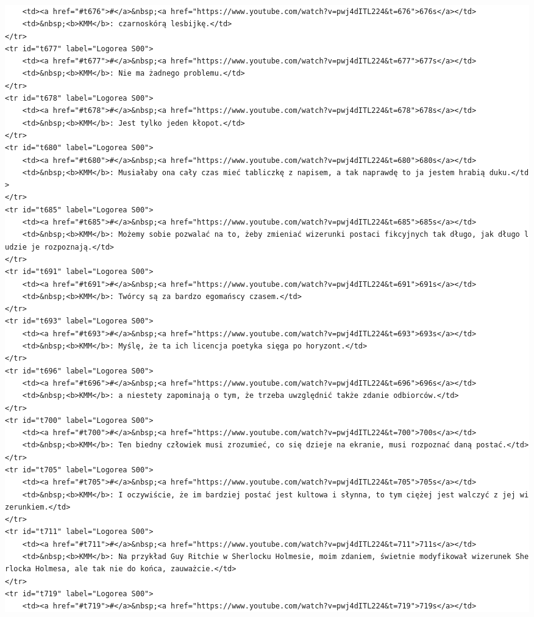         <td><a href="#t676">#</a>&nbsp;<a href="https://www.youtube.com/watch?v=pwj4dITL224&t=676">676s</a></td>
        <td>&nbsp;<b>KMM</b>: czarnoskórą lesbijkę.</td>
    </tr>
    <tr id="t677" label="Logorea S00">
        <td><a href="#t677">#</a>&nbsp;<a href="https://www.youtube.com/watch?v=pwj4dITL224&t=677">677s</a></td>
        <td>&nbsp;<b>KMM</b>: Nie ma żadnego problemu.</td>
    </tr>
    <tr id="t678" label="Logorea S00">
        <td><a href="#t678">#</a>&nbsp;<a href="https://www.youtube.com/watch?v=pwj4dITL224&t=678">678s</a></td>
        <td>&nbsp;<b>KMM</b>: Jest tylko jeden kłopot.</td>
    </tr>
    <tr id="t680" label="Logorea S00">
        <td><a href="#t680">#</a>&nbsp;<a href="https://www.youtube.com/watch?v=pwj4dITL224&t=680">680s</a></td>
        <td>&nbsp;<b>KMM</b>: Musiałaby ona cały czas mieć tabliczkę z napisem, a tak naprawdę to ja jestem hrabią duku.</td>
    </tr>
    <tr id="t685" label="Logorea S00">
        <td><a href="#t685">#</a>&nbsp;<a href="https://www.youtube.com/watch?v=pwj4dITL224&t=685">685s</a></td>
        <td>&nbsp;<b>KMM</b>: Możemy sobie pozwalać na to, żeby zmieniać wizerunki postaci fikcyjnych tak długo, jak długo ludzie je rozpoznają.</td>
    </tr>
    <tr id="t691" label="Logorea S00">
        <td><a href="#t691">#</a>&nbsp;<a href="https://www.youtube.com/watch?v=pwj4dITL224&t=691">691s</a></td>
        <td>&nbsp;<b>KMM</b>: Twórcy są za bardzo egomańscy czasem.</td>
    </tr>
    <tr id="t693" label="Logorea S00">
        <td><a href="#t693">#</a>&nbsp;<a href="https://www.youtube.com/watch?v=pwj4dITL224&t=693">693s</a></td>
        <td>&nbsp;<b>KMM</b>: Myślę, że ta ich licencja poetyka sięga po horyzont.</td>
    </tr>
    <tr id="t696" label="Logorea S00">
        <td><a href="#t696">#</a>&nbsp;<a href="https://www.youtube.com/watch?v=pwj4dITL224&t=696">696s</a></td>
        <td>&nbsp;<b>KMM</b>: a niestety zapominają o tym, że trzeba uwzględnić także zdanie odbiorców.</td>
    </tr>
    <tr id="t700" label="Logorea S00">
        <td><a href="#t700">#</a>&nbsp;<a href="https://www.youtube.com/watch?v=pwj4dITL224&t=700">700s</a></td>
        <td>&nbsp;<b>KMM</b>: Ten biedny człowiek musi zrozumieć, co się dzieje na ekranie, musi rozpoznać daną postać.</td>
    </tr>
    <tr id="t705" label="Logorea S00">
        <td><a href="#t705">#</a>&nbsp;<a href="https://www.youtube.com/watch?v=pwj4dITL224&t=705">705s</a></td>
        <td>&nbsp;<b>KMM</b>: I oczywiście, że im bardziej postać jest kultowa i słynna, to tym ciężej jest walczyć z jej wizerunkiem.</td>
    </tr>
    <tr id="t711" label="Logorea S00">
        <td><a href="#t711">#</a>&nbsp;<a href="https://www.youtube.com/watch?v=pwj4dITL224&t=711">711s</a></td>
        <td>&nbsp;<b>KMM</b>: Na przykład Guy Ritchie w Sherlocku Holmesie, moim zdaniem, świetnie modyfikował wizerunek Sherlocka Holmesa, ale tak nie do końca, zauważcie.</td>
    </tr>
    <tr id="t719" label="Logorea S00">
        <td><a href="#t719">#</a>&nbsp;<a href="https://www.youtube.com/watch?v=pwj4dITL224&t=719">719s</a></td>
